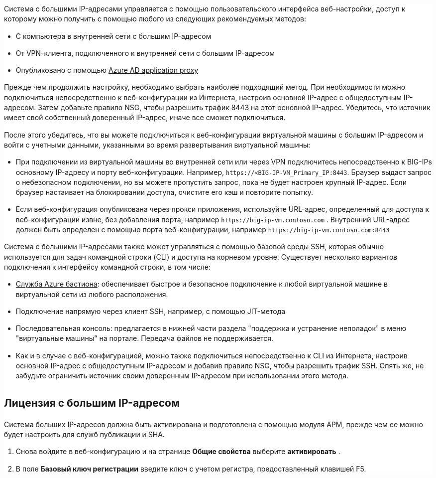 Система с большими IP-адресами управляется с помощью пользовательского интерфейса веб-настройки, доступ к которому можно получить с помощью любого из следующих рекомендуемых методов:

- С компьютера в внутренней сети с большим IP-адресом

- От VPN-клиента, подключенного к внутренней сети с большим IP-адресом

- Опубликовано с помощью [Azure AD application proxy](https://docs.microsoft.com/azure/active-directory/manage-apps/application-proxy-add-on-premises-application)

Прежде чем продолжить настройку, необходимо выбрать наиболее подходящий метод. При необходимости можно подключиться непосредственно к веб-конфигурации из Интернета, настроив основной IP-адрес с общедоступным IP-адресом. Затем добавьте правило NSG, чтобы разрешить трафик 8443 на этот основной IP-адрес. Убедитесь, что источник имеет свой собственный доверенный IP-адрес, иначе все сможет подключиться.

После этого убедитесь, что вы можете подключиться к веб-конфигурации виртуальной машины с большим IP-адресом и войти с учетными данными, указанными во время развертывания виртуальной машины:

- При подключении из виртуальной машины во внутренней сети или через VPN подключитесь непосредственно к BIG-IPs основному IP-адресу и порту веб-конфигурации. Например, `https://<BIG-IP-VM_Primary_IP:8443`. Браузер выдаст запрос о небезопасном подключении, но вы можете пропустить запрос, пока не будет настроен крупный IP-адрес. Если браузер настаивает на блокировании доступа, очистите его кэш и повторите попытку.

- Если веб-конфигурация опубликована через прокси приложения, используйте URL-адрес, определенный для доступа к веб-конфигурации извне, без добавления порта, например `https://big-ip-vm.contoso.com` . Внутренний URL-адрес должен быть определен с помощью порта веб-конфигурации, например `https://big-ip-vm.contoso.com:8443` 

Система с большими IP-адресами также может управляться с помощью базовой среды SSH, которая обычно используется для задач командной строки (CLI) и доступа на корневом уровне. Существует несколько вариантов подключения к интерфейсу командной строки, в том числе:

- [Служба Azure бастиона](https://docs.microsoft.com/azure/bastion/bastion-overview): обеспечивает быстрое и безопасное подключение к любой виртуальной машине в виртуальной сети из любого расположения.

- Подключение напрямую через клиент SSH, например, с помощью JIT-метода

- Последовательная консоль: предлагается в нижней части раздела "поддержка и устранение неполадок" в меню "виртуальные машины" на портале. Передача файлов не поддерживается.

- Как и в случае с веб-конфигурацией, можно также подключиться непосредственно к CLI из Интернета, настроив основной IP-адрес с общедоступным IP-адресом и добавив правило NSG, чтобы разрешить трафик SSH. Опять же, не забудьте ограничить источник своим доверенным IP-адресом при использовании этого метода.  

## <a name="big-ip-license"></a>Лицензия с большим IP-адресом

Система больших IP-адресов должна быть активирована и подготовлена с помощью модуля APM, прежде чем ее можно будет настроить для служб публикации и SHA.

1. Снова войдите в веб-конфигурацию и на странице **Общие свойства** выберите **активировать** .

2. В поле **Базовый ключ регистрации** введите ключ с учетом регистра, предоставленный клавишей F5.
